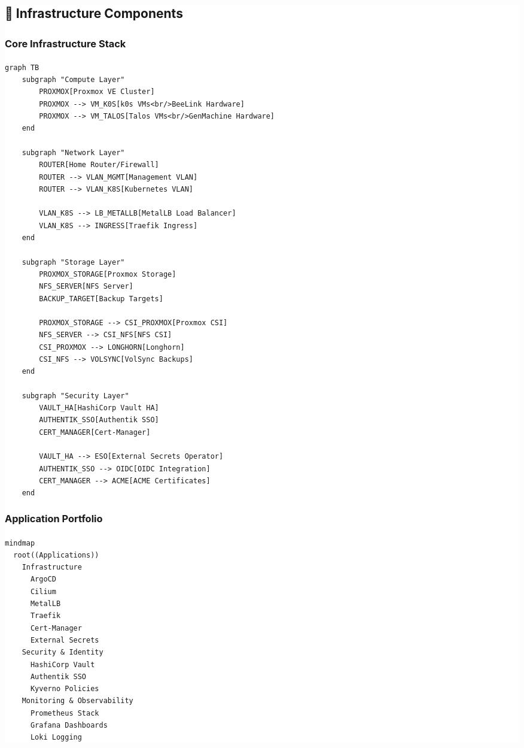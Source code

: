 
## 🔧 Infrastructure Components

### Core Infrastructure Stack

```mermaid
graph TB
    subgraph "Compute Layer"
        PROXMOX[Proxmox VE Cluster]
        PROXMOX --> VM_K0S[k0s VMs<br/>BeeLink Hardware]
        PROXMOX --> VM_TALOS[Talos VMs<br/>GenMachine Hardware]
    end
    
    subgraph "Network Layer"
        ROUTER[Home Router/Firewall]
        ROUTER --> VLAN_MGMT[Management VLAN]
        ROUTER --> VLAN_K8S[Kubernetes VLAN]
        
        VLAN_K8S --> LB_METALLB[MetalLB Load Balancer]
        VLAN_K8S --> INGRESS[Traefik Ingress]
    end
    
    subgraph "Storage Layer"
        PROXMOX_STORAGE[Proxmox Storage]
        NFS_SERVER[NFS Server]
        BACKUP_TARGET[Backup Targets]
        
        PROXMOX_STORAGE --> CSI_PROXMOX[Proxmox CSI]
        NFS_SERVER --> CSI_NFS[NFS CSI]
        CSI_PROXMOX --> LONGHORN[Longhorn]
        CSI_NFS --> VOLSYNC[VolSync Backups]
    end
    
    subgraph "Security Layer"
        VAULT_HA[HashiCorp Vault HA]
        AUTHENTIK_SSO[Authentik SSO]
        CERT_MANAGER[Cert-Manager]
        
        VAULT_HA --> ESO[External Secrets Operator]
        AUTHENTIK_SSO --> OIDC[OIDC Integration]
        CERT_MANAGER --> ACME[ACME Certificates]
    end
```

### Application Portfolio

```mermaid
mindmap
  root((Applications))
    Infrastructure
      ArgoCD
      Cilium
      MetalLB
      Traefik
      Cert-Manager
      External Secrets
    Security & Identity
      HashiCorp Vault
      Authentik SSO
      Kyverno Policies
    Monitoring & Observability
      Prometheus Stack
      Grafana Dashboards
      Loki Logging
```